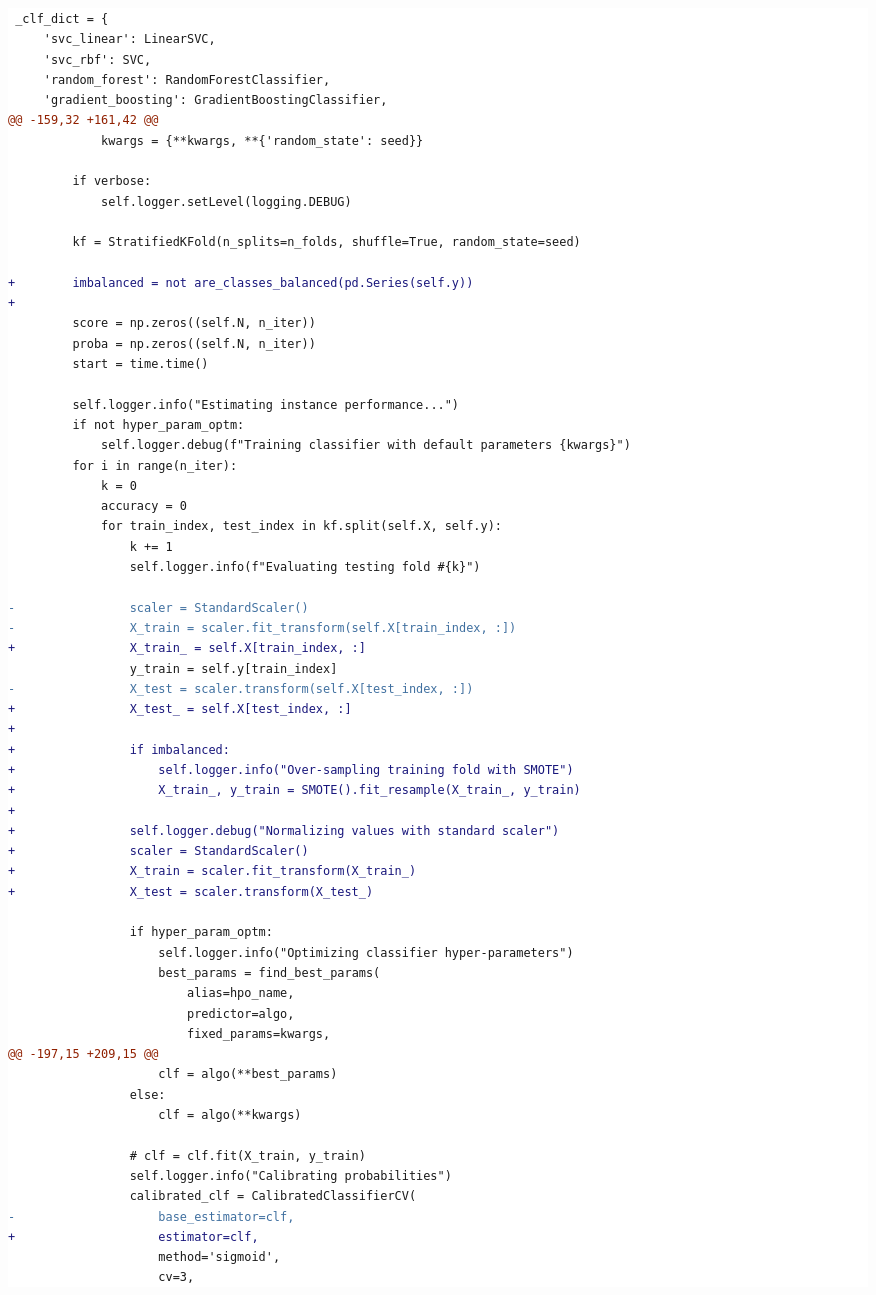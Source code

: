 ```diff
 _clf_dict = {
     'svc_linear': LinearSVC,
     'svc_rbf': SVC,
     'random_forest': RandomForestClassifier,
     'gradient_boosting': GradientBoostingClassifier,
@@ -159,32 +161,42 @@
             kwargs = {**kwargs, **{'random_state': seed}}
 
         if verbose:
             self.logger.setLevel(logging.DEBUG)
 
         kf = StratifiedKFold(n_splits=n_folds, shuffle=True, random_state=seed)
 
+        imbalanced = not are_classes_balanced(pd.Series(self.y))
+
         score = np.zeros((self.N, n_iter))
         proba = np.zeros((self.N, n_iter))
         start = time.time()
 
         self.logger.info("Estimating instance performance...")
         if not hyper_param_optm:
             self.logger.debug(f"Training classifier with default parameters {kwargs}")
         for i in range(n_iter):
             k = 0
             accuracy = 0
             for train_index, test_index in kf.split(self.X, self.y):
                 k += 1
                 self.logger.info(f"Evaluating testing fold #{k}")
 
-                scaler = StandardScaler()
-                X_train = scaler.fit_transform(self.X[train_index, :])
+                X_train_ = self.X[train_index, :]
                 y_train = self.y[train_index]
-                X_test = scaler.transform(self.X[test_index, :])
+                X_test_ = self.X[test_index, :]
+
+                if imbalanced:
+                    self.logger.info("Over-sampling training fold with SMOTE")
+                    X_train_, y_train = SMOTE().fit_resample(X_train_, y_train)
+
+                self.logger.debug("Normalizing values with standard scaler")
+                scaler = StandardScaler()
+                X_train = scaler.fit_transform(X_train_)
+                X_test = scaler.transform(X_test_)
 
                 if hyper_param_optm:
                     self.logger.info("Optimizing classifier hyper-parameters")
                     best_params = find_best_params(
                         alias=hpo_name,
                         predictor=algo,
                         fixed_params=kwargs,
@@ -197,15 +209,15 @@
                     clf = algo(**best_params)
                 else:
                     clf = algo(**kwargs)
 
                 # clf = clf.fit(X_train, y_train)
                 self.logger.info("Calibrating probabilities")
                 calibrated_clf = CalibratedClassifierCV(
-                    base_estimator=clf,
+                    estimator=clf,
                     method='sigmoid',
                     cv=3,
```